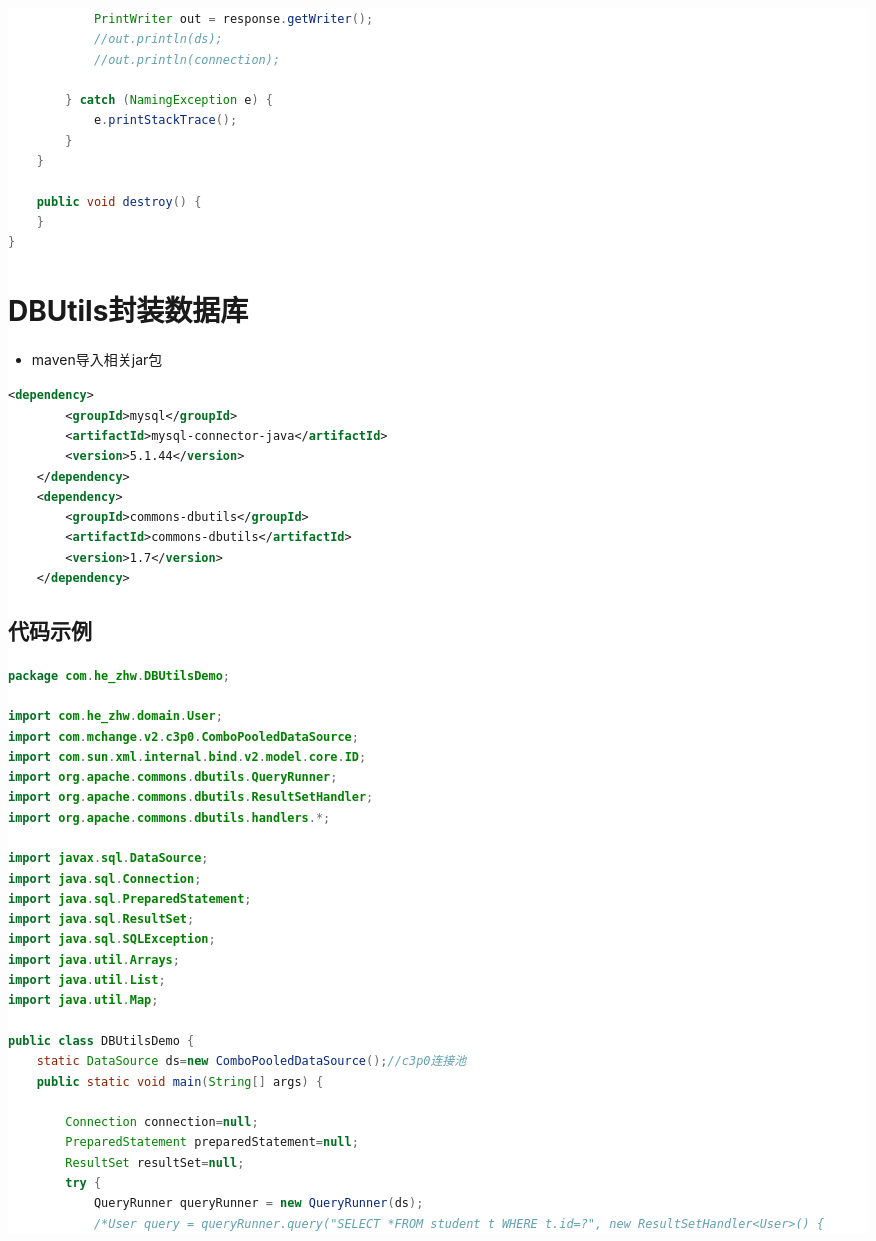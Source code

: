   ```java
              PrintWriter out = response.getWriter();
              //out.println(ds);
              //out.println(connection);
  
          } catch (NamingException e) {
              e.printStackTrace();
          }
      }
  
      public void destroy() {
      }
  }
  ```

# DBUtils封装数据库

- maven导入相关jar包

```xml
<dependency>
        <groupId>mysql</groupId>
        <artifactId>mysql-connector-java</artifactId>
        <version>5.1.44</version>
    </dependency>
    <dependency>
        <groupId>commons-dbutils</groupId>
        <artifactId>commons-dbutils</artifactId>
        <version>1.7</version>
    </dependency>
```

## 代码示例

```java
package com.he_zhw.DBUtilsDemo;

import com.he_zhw.domain.User;
import com.mchange.v2.c3p0.ComboPooledDataSource;
import com.sun.xml.internal.bind.v2.model.core.ID;
import org.apache.commons.dbutils.QueryRunner;
import org.apache.commons.dbutils.ResultSetHandler;
import org.apache.commons.dbutils.handlers.*;

import javax.sql.DataSource;
import java.sql.Connection;
import java.sql.PreparedStatement;
import java.sql.ResultSet;
import java.sql.SQLException;
import java.util.Arrays;
import java.util.List;
import java.util.Map;

public class DBUtilsDemo {
    static DataSource ds=new ComboPooledDataSource();//c3p0连接池
    public static void main(String[] args) {

        Connection connection=null;
        PreparedStatement preparedStatement=null;
        ResultSet resultSet=null;
        try {
            QueryRunner queryRunner = new QueryRunner(ds);
            /*User query = queryRunner.query("SELECT *FROM student t WHERE t.id=?", new ResultSetHandler<User>() {
```